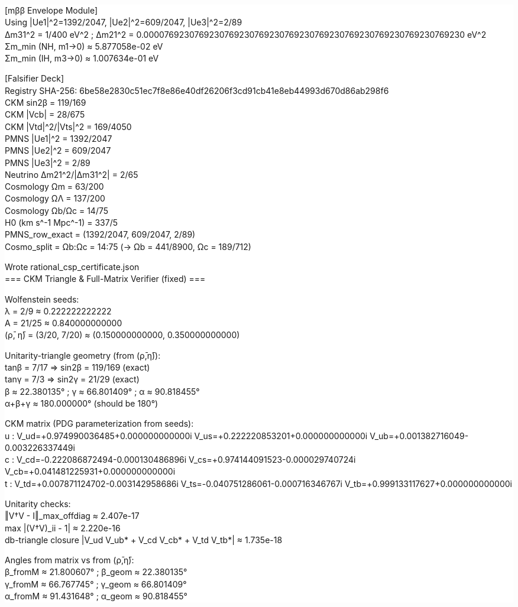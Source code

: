 \[mββ Envelope Module\]  
  Using |Ue1|^2=1392/2047, |Ue2|^2=609/2047, |Ue3|^2=2/89  
  Δm31^2 \= 1/400 eV^2 ;  Δm21^2 \= 0.0000769230769230769230769230769230769230769230769230769230769230 eV^2  
  Σm\_min (NH, m1→0) ≈ 5.877058e-02 eV  
  Σm\_min (IH, m3→0) ≈ 1.007634e-01 eV

\[Falsifier Deck\]  
  Registry SHA-256: 6be58e2830c51ec7f8e86e40df26206f3cd91cb41e8eb44993d670d86ab298f6  
  CKM sin2β \= 119/169  
  CKM |Vcb| \= 28/675  
  CKM |Vtd|^2/|Vts|^2 \= 169/4050  
  PMNS |Ue1|^2 \= 1392/2047  
  PMNS |Ue2|^2 \= 609/2047  
  PMNS |Ue3|^2 \= 2/89  
  Neutrino Δm21^2/|Δm31^2| \= 2/65  
  Cosmology Ωm \= 63/200  
  Cosmology ΩΛ \= 137/200  
  Cosmology Ωb/Ωc \= 14/75  
  H0 (km s^-1 Mpc^-1) \= 337/5  
  PMNS\_row\_exact \= (1392/2047, 609/2047, 2/89)  
  Cosmo\_split \= Ωb:Ωc \= 14:75 (→ Ωb \= 441/8900, Ωc \= 189/712)

Wrote rational\_csp\_certificate.json  
\=== CKM Triangle & Full-Matrix Verifier (fixed) \===

Wolfenstein seeds:  
  λ \= 2/9 ≈ 0.222222222222  
  A \= 21/25 ≈ 0.840000000000  
  (ρ̄, η̄) \= (3/20, 7/20) ≈ (0.150000000000, 0.350000000000)

Unitarity-triangle geometry (from (ρ̄,η̄)):  
  tanβ \= 7/17  ⇒  sin2β \= 119/169  (exact)  
  tanγ \= 7/3  ⇒  sin2γ \= 21/29 (exact)  
  β ≈ 22.380135° ;  γ ≈ 66.801409° ;  α ≈ 90.818455°  
  α+β+γ ≈ 180.000000°  (should be 180°)

CKM matrix (PDG parameterization from seeds):  
  u : V\_ud=+0.974990036485+0.000000000000i  V\_us=+0.222220853201+0.000000000000i  V\_ub=+0.001382716049-0.003226337449i  
  c : V\_cd=-0.222086872494-0.000130486896i  V\_cs=+0.974144091523-0.000029740724i  V\_cb=+0.041481225931+0.000000000000i  
  t : V\_td=+0.007871124702-0.003142958686i  V\_ts=-0.040751286061-0.000716346767i  V\_tb=+0.999133117627+0.000000000000i

Unitarity checks:  
  ‖V†V \- I‖\_max\_offdiag ≈ 2.407e-17  
  max |(V†V)\_ii \- 1|    ≈ 2.220e-16  
  db-triangle closure |V\_ud V\_ub\* \+ V\_cd V\_cb\* \+ V\_td V\_tb\*| ≈ 1.735e-18

Angles from matrix vs from (ρ̄,η̄):  
  β\_fromM  ≈ 21.800607° ; β\_geom  ≈ 22.380135°  
  γ\_fromM  ≈ 66.767745° ; γ\_geom  ≈ 66.801409°  
  α\_fromM  ≈ 91.431648° ; α\_geom  ≈ 90.818455°
